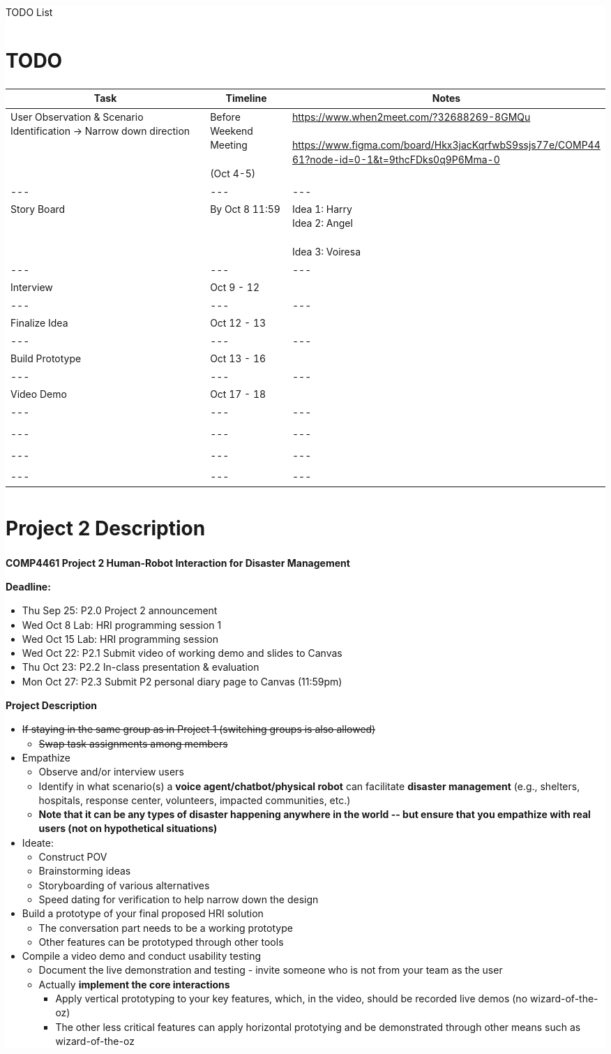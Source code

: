   
TODO List

# **TODO**

| **Task** | **Timeline** | **Notes** |
| --- | --- | --- |
| User Observation & Scenario Identification -> Narrow down direction | Before Weekend Meeting<br><br>(Oct 4-5) | <https://www.when2meet.com/?32688269-8GMQu><br><br><https://www.figma.com/board/Hkx3jacKqrfwbS9ssjs77e/COMP4461?node-id=0-1&t=9thcFDks0q9P6Mma-0> |
| --- | --- | --- |
| Story Board | By Oct 8 11:59 | Idea 1: Harry  <br>Idea 2: Angel<br><br>Idea 3: Voiresa |
| --- | --- | --- |
| Interview | Oct 9 - 12 |     |
| --- | --- | --- |
| Finalize Idea | Oct 12 - 13 |     |
| --- | --- | --- |
| Build Prototype | Oct 13 - 16 |     |
| --- | --- | --- |
| Video Demo | Oct 17 - 18 |     |
| --- | --- | --- |
|     |     |     |
| --- | --- | --- |
|     |     |     |
| --- | --- | --- |
|     |     |     |
| --- | --- | --- |


# **Project 2 Description**

**COMP4461 Project 2 Human-Robot Interaction for Disaster Management**

**Deadline:**

- Thu Sep 25: P2.0 Project 2 announcement
- Wed Oct 8 Lab: HRI programming session 1
- Wed Oct 15 Lab: HRI programming session
- Wed Oct 22: P2.1 Submit video of working demo and slides to Canvas
- Thu Oct 23: P2.2 In-class presentation & evaluation
- Mon Oct 27: P2.3 Submit P2 personal diary page to Canvas (11:59pm)

**Project Description**

- ~~If staying in the same group as in Project 1 (switching groups is also allowed)~~
  - ~~Swap task assignments among members~~
- Empathize
  - Observe and/or interview users
  - Identify in what scenario(s) a **voice agent/chatbot/physical robot** can facilitate **disaster management** (e.g., shelters, hospitals, response center, volunteers, impacted communities, etc.)
  - **Note that it can be any types of disaster happening anywhere in the world -- but ensure that you empathize with real users (not on hypothetical situations)**
- Ideate:
  - Construct POV
  - Brainstorming ideas
  - Storyboarding of various alternatives
  - Speed dating for verification to help narrow down the design
- Build a prototype of your final proposed HRI solution
  - The conversation part needs to be a working prototype
  - Other features can be prototyped through other tools
- Compile a video demo and conduct usability testing
  - Document the live demonstration and testing - invite someone who is not from your team as the user
  - Actually **implement the core interactions**
    - Apply vertical prototyping to your key features, which, in the video, should be recorded live demos (no wizard-of-the-oz)
    - The other less critical features can apply horizontal prototying and be demonstrated through other means such as wizard-of-the-oz